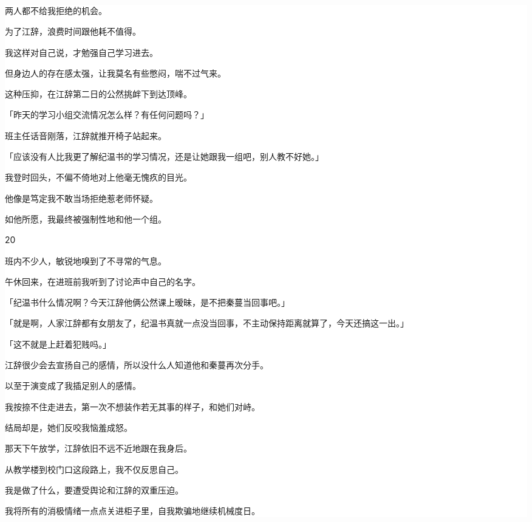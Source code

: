 两人都不给我拒绝的机会。


为了江辞，浪费时间跟他耗不值得。


我这样对自己说，才勉强自己学习进去。


但身边人的存在感太强，让我莫名有些憋闷，喘不过气来。


这种压抑，在江辞第二日的公然挑衅下到达顶峰。


「昨天的学习小组交流情况怎么样？有任何问题吗？」


班主任话音刚落，江辞就推开椅子站起来。


「应该没有人比我更了解纪温书的学习情况，还是让她跟我一组吧，别人教不好她。」


我登时回头，不偏不倚地对上他毫无愧疚的目光。


他像是笃定我不敢当场拒绝惹老师怀疑。


如他所愿，我最终被强制性地和他一个组。


20


班内不少人，敏锐地嗅到了不寻常的气息。


午休回来，在进班前我听到了讨论声中自己的名字。


「纪温书什么情况啊？今天江辞他俩公然课上暧昧，是不把秦蔓当回事吧。」


「就是啊，人家江辞都有女朋友了，纪温书真就一点没当回事，不主动保持距离就算了，今天还搞这一出。」


「这不就是上赶着犯贱吗。」


江辞很少会去宣扬自己的感情，所以没什么人知道他和秦蔓再次分手。


以至于演变成了我插足别人的感情。


我按捺不住走进去，第一次不想装作若无其事的样子，和她们对峙。


结局却是，她们反咬我恼羞成怒。


那天下午放学，江辞依旧不远不近地跟在我身后。


从教学楼到校门口这段路上，我不仅反思自己。


我是做了什么，要遭受舆论和江辞的双重压迫。


我将所有的消极情绪一点点关进柜子里，自我欺骗地继续机械度日。
